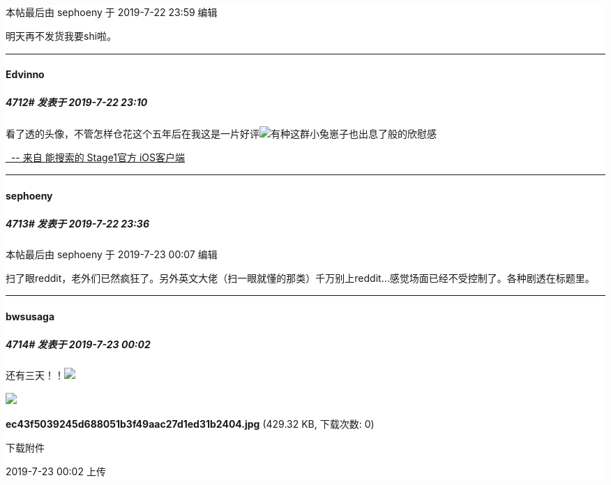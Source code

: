 

 本帖最后由 sephoeny 于 2019-7-22 23:59 编辑 

明天再不发货我要shi啦。







-----

####  Edvinno  
##### 4712#       发表于 2019-7-22 23:10




看了透的头像，不管怎样仓花这个五年后在我这是一片好评<img src="https://static.saraba1st.com/image/smiley/face2017/057.png" referrerpolicy="no-referrer">有种这群小兔崽子也出息了般的欣慰感

[  -- 来自 能搜索的 Stage1官方 iOS客户端](https://itunes.apple.com/fi/app/saraba1st/id1221237470?mt=8)







-----

####  sephoeny  
##### 4713#       发表于 2019-7-22 23:36



 本帖最后由 sephoeny 于 2019-7-23 00:07 编辑 

扫了眼reddit，老外们已然疯狂了。另外英文大佬（扫一眼就懂的那类）千万别上reddit…感觉场面已经不受控制了。各种剧透在标题里。








-----

####  bwsusaga  
##### 4714#       发表于 2019-7-23 00:02




还有三天！！<img src="https://static.saraba1st.com/image/smiley/face2017/066.png" referrerpolicy="no-referrer">


<img src="https://img.saraba1st.com/forum/201907/23/000218mh7p8nrhmbncr5z9.jpg" referrerpolicy="no-referrer">


<strong>ec43f5039245d688051b3f49aac27d1ed31b2404.jpg</strong> (429.32 KB, 下载次数: 0)

下载附件

2019-7-23 00:02 上传
